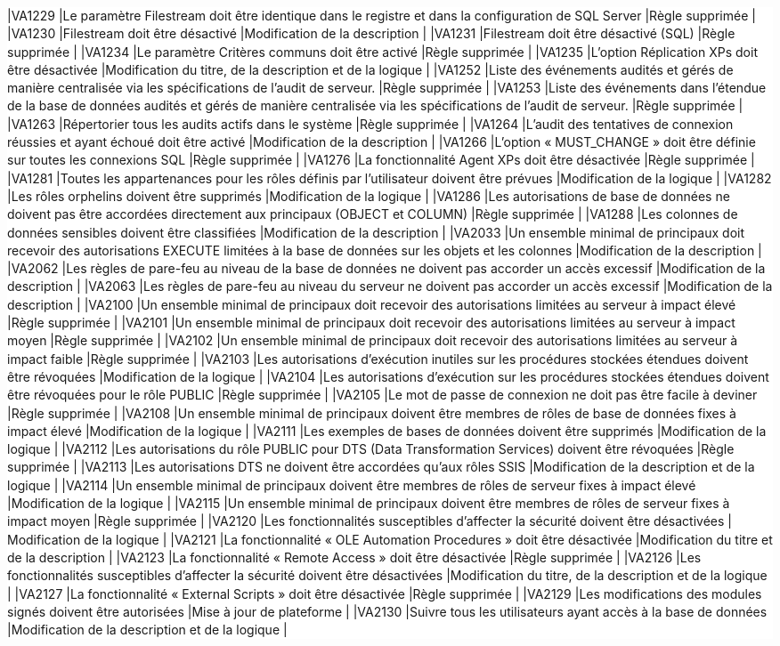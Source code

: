 |VA1229 |Le paramètre Filestream doit être identique dans le registre et dans la configuration de SQL Server |Règle supprimée |
|VA1230 |Filestream doit être désactivé |Modification de la description |
|VA1231 |Filestream doit être désactivé (SQL) |Règle supprimée |
|VA1234 |Le paramètre Critères communs doit être activé |Règle supprimée |
|VA1235 |L’option Réplication XPs doit être désactivée |Modification du titre, de la description et de la logique |
|VA1252 |Liste des événements audités et gérés de manière centralisée via les spécifications de l’audit de serveur. |Règle supprimée |
|VA1253 |Liste des événements dans l’étendue de la base de données audités et gérés de manière centralisée via les spécifications de l’audit de serveur. |Règle supprimée |
|VA1263 |Répertorier tous les audits actifs dans le système |Règle supprimée |
|VA1264 |L’audit des tentatives de connexion réussies et ayant échoué doit être activé |Modification de la description |
|VA1266 |L’option « MUST_CHANGE » doit être définie sur toutes les connexions SQL |Règle supprimée |
|VA1276 |La fonctionnalité Agent XPs doit être désactivée |Règle supprimée |
|VA1281 |Toutes les appartenances pour les rôles définis par l’utilisateur doivent être prévues |Modification de la logique |
|VA1282 |Les rôles orphelins doivent être supprimés |Modification de la logique |
|VA1286 |Les autorisations de base de données ne doivent pas être accordées directement aux principaux (OBJECT et COLUMN) |Règle supprimée |
|VA1288 |Les colonnes de données sensibles doivent être classifiées |Modification de la description |
|VA2033 |Un ensemble minimal de principaux doit recevoir des autorisations EXECUTE limitées à la base de données sur les objets et les colonnes |Modification de la description |
|VA2062 |Les règles de pare-feu au niveau de la base de données ne doivent pas accorder un accès excessif |Modification de la description |
|VA2063 |Les règles de pare-feu au niveau du serveur ne doivent pas accorder un accès excessif |Modification de la description |
|VA2100 |Un ensemble minimal de principaux doit recevoir des autorisations limitées au serveur à impact élevé |Règle supprimée |
|VA2101 |Un ensemble minimal de principaux doit recevoir des autorisations limitées au serveur à impact moyen |Règle supprimée |
|VA2102 |Un ensemble minimal de principaux doit recevoir des autorisations limitées au serveur à impact faible |Règle supprimée |
|VA2103 |Les autorisations d’exécution inutiles sur les procédures stockées étendues doivent être révoquées |Modification de la logique |
|VA2104 |Les autorisations d’exécution sur les procédures stockées étendues doivent être révoquées pour le rôle PUBLIC |Règle supprimée |
|VA2105 |Le mot de passe de connexion ne doit pas être facile à deviner |Règle supprimée |
|VA2108 |Un ensemble minimal de principaux doivent être membres de rôles de base de données fixes à impact élevé |Modification de la logique |
|VA2111 |Les exemples de bases de données doivent être supprimés |Modification de la logique |
|VA2112 |Les autorisations du rôle PUBLIC pour DTS (Data Transformation Services) doivent être révoquées |Règle supprimée |
|VA2113 |Les autorisations DTS ne doivent être accordées qu’aux rôles SSIS |Modification de la description et de la logique |
|VA2114 |Un ensemble minimal de principaux doivent être membres de rôles de serveur fixes à impact élevé |Modification de la logique |
|VA2115 |Un ensemble minimal de principaux doivent être membres de rôles de serveur fixes à impact moyen |Règle supprimée |
|VA2120 |Les fonctionnalités susceptibles d’affecter la sécurité doivent être désactivées | Modification de la logique |
|VA2121 |La fonctionnalité « OLE Automation Procedures » doit être désactivée |Modification du titre et de la description |
|VA2123 |La fonctionnalité « Remote Access » doit être désactivée |Règle supprimée |
|VA2126 |Les fonctionnalités susceptibles d’affecter la sécurité doivent être désactivées |Modification du titre, de la description et de la logique |
|VA2127 |La fonctionnalité « External Scripts » doit être désactivée |Règle supprimée |
|VA2129 |Les modifications des modules signés doivent être autorisées |Mise à jour de plateforme |
|VA2130 |Suivre tous les utilisateurs ayant accès à la base de données |Modification de la description et de la logique |

